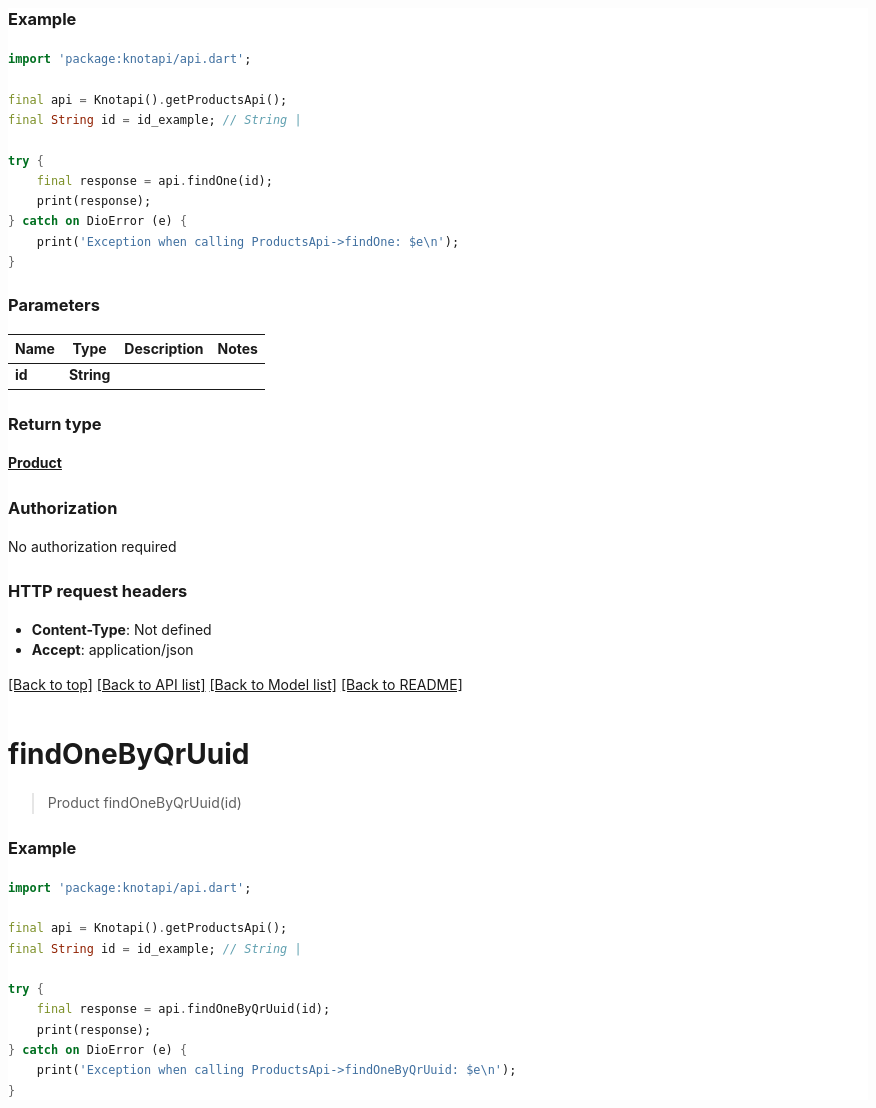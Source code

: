 

### Example
```dart
import 'package:knotapi/api.dart';

final api = Knotapi().getProductsApi();
final String id = id_example; // String | 

try {
    final response = api.findOne(id);
    print(response);
} catch on DioError (e) {
    print('Exception when calling ProductsApi->findOne: $e\n');
}
```

### Parameters

Name | Type | Description  | Notes
------------- | ------------- | ------------- | -------------
 **id** | **String**|  | 

### Return type

[**Product**](Product.md)

### Authorization

No authorization required

### HTTP request headers

 - **Content-Type**: Not defined
 - **Accept**: application/json

[[Back to top]](#) [[Back to API list]](../README.md#documentation-for-api-endpoints) [[Back to Model list]](../README.md#documentation-for-models) [[Back to README]](../README.md)

# **findOneByQrUuid**
> Product findOneByQrUuid(id)



### Example
```dart
import 'package:knotapi/api.dart';

final api = Knotapi().getProductsApi();
final String id = id_example; // String | 

try {
    final response = api.findOneByQrUuid(id);
    print(response);
} catch on DioError (e) {
    print('Exception when calling ProductsApi->findOneByQrUuid: $e\n');
}
```
